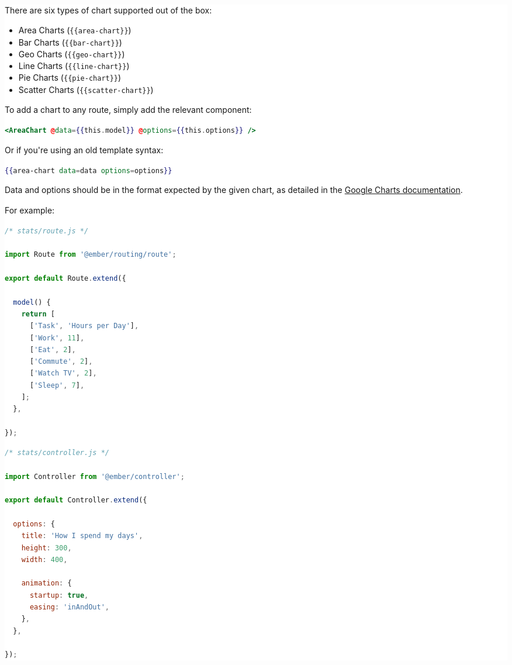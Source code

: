 There are six types of chart supported out of the box:

- Area Charts (`{{area-chart}}`)
- Bar Charts (`{{bar-chart}}`)
- Geo Charts (`{{geo-chart}}`)
- Line Charts (`{{line-chart}}`)
- Pie Charts (`{{pie-chart}}`)
- Scatter Charts (`{{scatter-chart}}`)

To add a chart to any route, simply add the relevant component:

```hbs
<AreaChart @data={{this.model}} @options={{this.options}} />
```

Or if you're using an old template syntax:

```hbs
{{area-chart data=data options=options}}
```

Data and options should be in the format expected by the given chart, as detailed in the [Google Charts documentation](https://developers.google.com/chart/interactive/docs/).

For example:

```js
/* stats/route.js */

import Route from '@ember/routing/route';

export default Route.extend({

  model() {
    return [
      ['Task', 'Hours per Day'],
      ['Work', 11],
      ['Eat', 2],
      ['Commute', 2],
      ['Watch TV', 2],
      ['Sleep', 7],
    ];
  },

});
```

```js
/* stats/controller.js */

import Controller from '@ember/controller';

export default Controller.extend({

  options: {
    title: 'How I spend my days',
    height: 300,
    width: 400,

    animation: {
      startup: true,
      easing: 'inAndOut',
    },
  },

});
```
